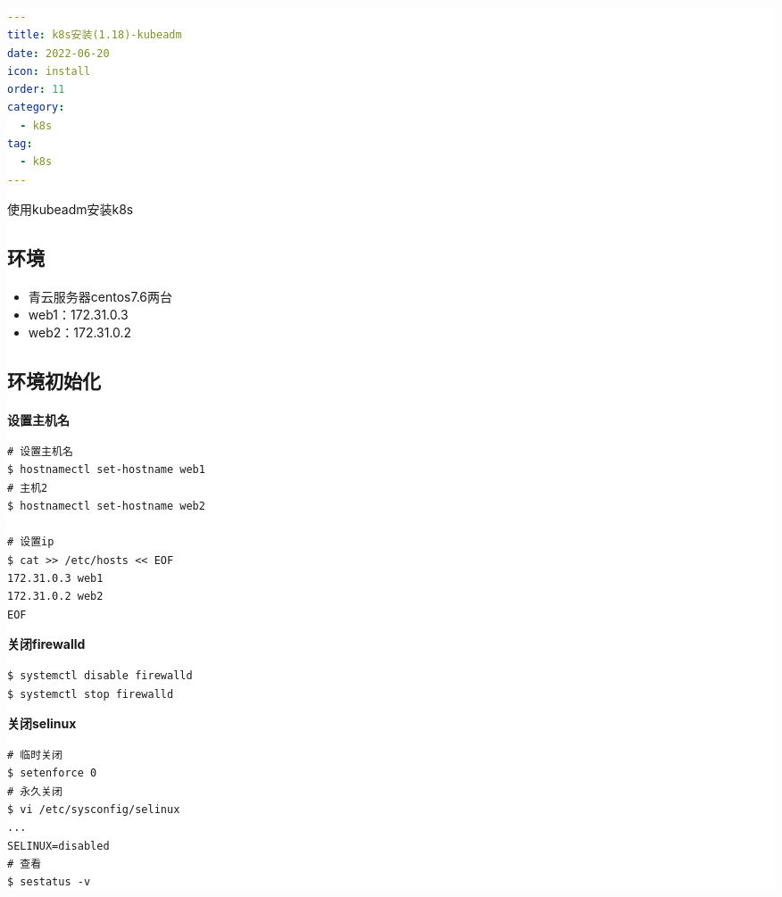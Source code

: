 ```yaml
---
title: k8s安装(1.18)-kubeadm
date: 2022-06-20
icon: install
order: 11
category:
  - k8s
tag:
  - k8s
---
```


使用kubeadm安装k8s

## 环境

- 青云服务器centos7.6两台
- web1：172.31.0.3
- web2：172.31.0.2

## 环境初始化

**设置主机名**

```shell
# 设置主机名
$ hostnamectl set-hostname web1
# 主机2
$ hostnamectl set-hostname web2

# 设置ip
$ cat >> /etc/hosts << EOF
172.31.0.3 web1
172.31.0.2 web2
EOF
```

**关闭firewalld**

```shell
$ systemctl disable firewalld
$ systemctl stop firewalld
```

**关闭selinux**

```shell
# 临时关闭
$ setenforce 0
# 永久关闭
$ vi /etc/sysconfig/selinux
...
SELINUX=disabled
# 查看
$ sestatus -v
```

